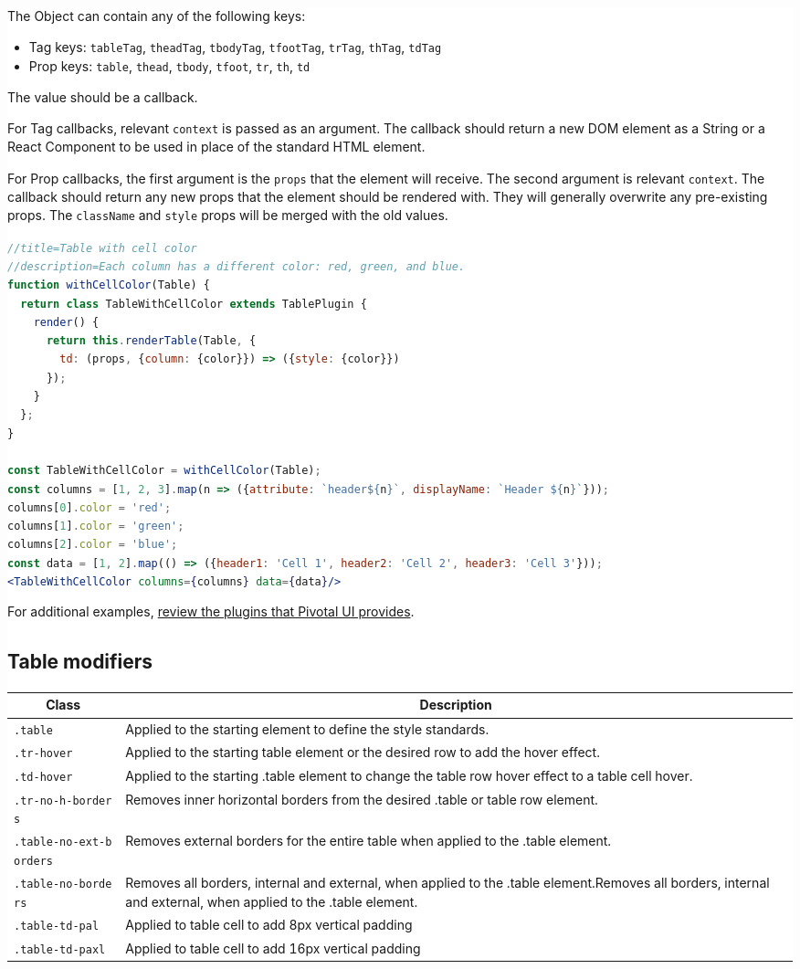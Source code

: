 The Object can contain any of the following keys:
* Tag keys: `tableTag`, `theadTag`, `tbodyTag`, `tfootTag`, `trTag`, `thTag`, `tdTag`
* Prop keys: `table`, `thead`, `tbody`, `tfoot`, `tr`, `th`, `td`

The value should be a callback.

For Tag callbacks, relevant `context` is passed as an argument.
The callback should return a new DOM element as a String or a React Component to be used in place of the standard HTML element.

For Prop callbacks, the first argument is the `props` that the element will receive. The second argument is relevant `context`.
The callback should return any new props that the element should be rendered with. They will generally overwrite any pre-existing props. The `className` and `style` props will be merged with the old values.

```jsx
//title=Table with cell color
//description=Each column has a different color: red, green, and blue.
function withCellColor(Table) {
  return class TableWithCellColor extends TablePlugin {
    render() {
      return this.renderTable(Table, {
        td: (props, {column: {color}}) => ({style: {color}})
      });
    }
  };
}

const TableWithCellColor = withCellColor(Table);
const columns = [1, 2, 3].map(n => ({attribute: `header${n}`, displayName: `Header ${n}`}));
columns[0].color = 'red';
columns[1].color = 'green';
columns[2].color = 'blue';
const data = [1, 2].map(() => ({header1: 'Cell 1', header2: 'Cell 2', header3: 'Cell 3'}));
<TableWithCellColor columns={columns} data={data}/>
```

For additional examples, [review the plugins that Pivotal UI provides](https://github.com/pivotal-cf/pivotal-ui/tree/master/src/react/table/plugins).

## Table modifiers

Class                   | Description
------------------------| -----------------
`.table`                | Applied to the starting element to define the style standards.
`.tr-hover`             | Applied to the starting table element or the desired row to add the hover effect.
`.td-hover`             | Applied to the starting .table element to change the table row hover effect to a table cell hover.
`.tr-no-h-borders`      | Removes inner horizontal borders from the desired .table or table row element.
`.table-no-ext-borders` | Removes external borders for the entire table when applied to the .table element.
`.table-no-borders`     | Removes all borders, internal and external, when applied to the .table element.Removes all borders, internal and external, when applied to the .table element.
`.table-td-pal`         | Applied to table cell to add 8px vertical padding
`.table-td-paxl`        | Applied to table cell to add 16px vertical padding
